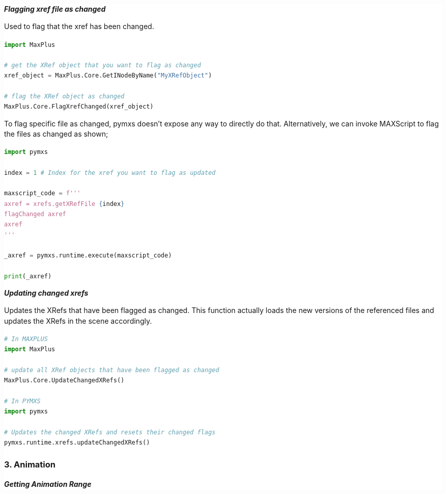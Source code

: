 ***Flagging xref file as changed***

Used to flag that the xref has been changed.

```python  
import MaxPlus

# get the XRef object that you want to flag as changed
xref_object = MaxPlus.Core.GetINodeByName("MyXRefObject")

# flag the XRef object as changed
MaxPlus.Core.FlagXrefChanged(xref_object)
```  
  
To flag specific file as changed, pymxs doesn’t expose any way to directly do that. Alternatively, we can invoke MAXScript to flag the files as changed as shown;

```python  
import pymxs

index = 1 # Index for the xref you want to flag as updated

maxscript_code = f'''
axref = xrefs.getXRefFile {index}
flagChanged axref
axref
'''

_axref = pymxs.runtime.execute(maxscript_code)

print(_axref)
```  
  
***Updating changed xrefs***

Updates the XRefs that have been flagged as changed. This function actually loads the new versions of the referenced files and updates the XRefs in the scene accordingly.

```python  
# In MAXPLUS
import MaxPlus

# update all XRef objects that have been flagged as changed
MaxPlus.Core.UpdateChangedXRefs()

# In PYMXS
import pymxs

# Updates the changed XRefs and resets their changed flags
pymxs.runtime.xrefs.updateChangedXRefs()
```  
  
### 3. Animation

***Getting Animation Range***
